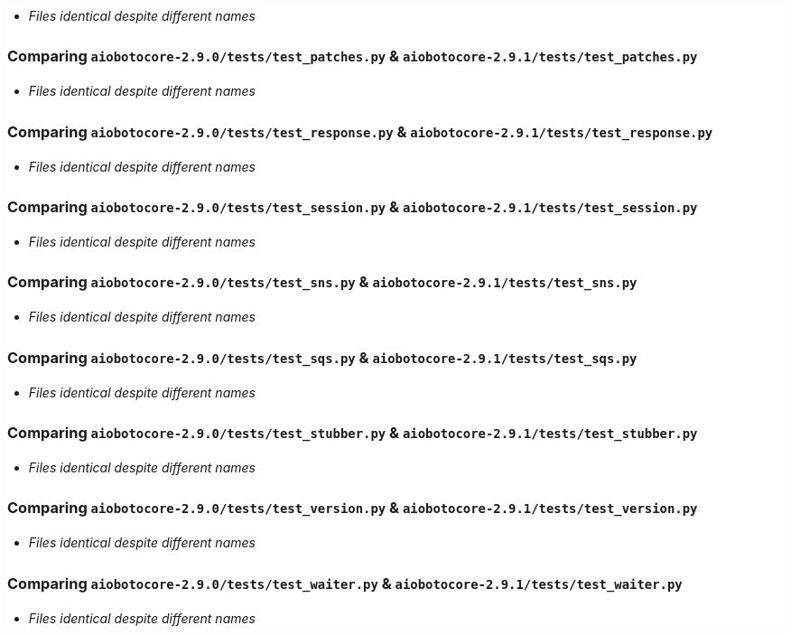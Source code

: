  * *Files identical despite different names*

### Comparing `aiobotocore-2.9.0/tests/test_patches.py` & `aiobotocore-2.9.1/tests/test_patches.py`

 * *Files identical despite different names*

### Comparing `aiobotocore-2.9.0/tests/test_response.py` & `aiobotocore-2.9.1/tests/test_response.py`

 * *Files identical despite different names*

### Comparing `aiobotocore-2.9.0/tests/test_session.py` & `aiobotocore-2.9.1/tests/test_session.py`

 * *Files identical despite different names*

### Comparing `aiobotocore-2.9.0/tests/test_sns.py` & `aiobotocore-2.9.1/tests/test_sns.py`

 * *Files identical despite different names*

### Comparing `aiobotocore-2.9.0/tests/test_sqs.py` & `aiobotocore-2.9.1/tests/test_sqs.py`

 * *Files identical despite different names*

### Comparing `aiobotocore-2.9.0/tests/test_stubber.py` & `aiobotocore-2.9.1/tests/test_stubber.py`

 * *Files identical despite different names*

### Comparing `aiobotocore-2.9.0/tests/test_version.py` & `aiobotocore-2.9.1/tests/test_version.py`

 * *Files identical despite different names*

### Comparing `aiobotocore-2.9.0/tests/test_waiter.py` & `aiobotocore-2.9.1/tests/test_waiter.py`

 * *Files identical despite different names*

